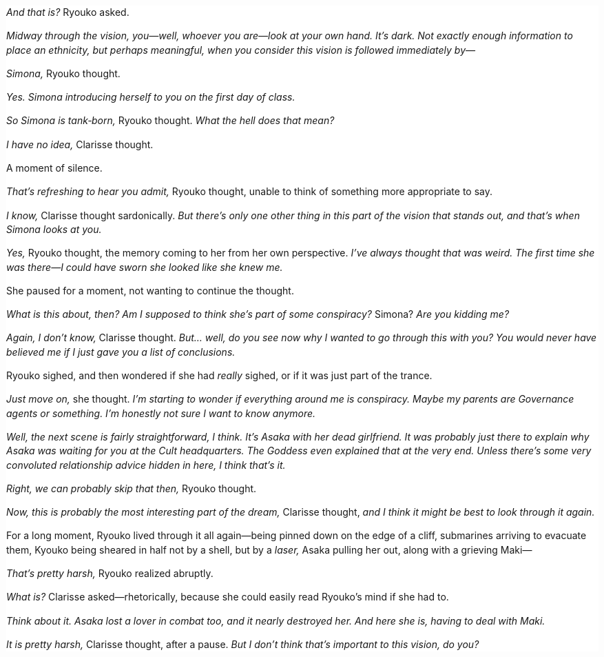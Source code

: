 *And that is?* Ryouko asked.

*Midway through the vision, you—well, whoever you are—look at your own hand. It’s dark. Not exactly enough information to place an ethnicity, but perhaps meaningful, when you consider this vision is followed immediately by—*

*Simona,* Ryouko thought.

*Yes. Simona introducing herself to you on the first day of class.*

*So Simona is tank‐born,* Ryouko thought. *What the hell does that mean?*

*I have no idea,* Clarisse thought.

A moment of silence.

*That’s refreshing to hear you admit,* Ryouko thought, unable to think of something more appropriate to say.

*I know,* Clarisse thought sardonically. *But there’s only one other thing in this part of the vision that stands out, and that’s when Simona looks at you.*

*Yes,* Ryouko thought, the memory coming to her from her own perspective. *I’ve always thought that was weird. The first time she was there—I could have sworn she looked like she knew me.*

She paused for a moment, not wanting to continue the thought.

*What is this about, then? Am I supposed to think she’s part of some conspiracy?* Simona? *Are you kidding me?*

*Again, I don’t know,* Clarisse thought. *But… well, do you see now why I wanted to go through this with you? You would never have believed me if I just gave you a list of conclusions.*

Ryouko sighed, and then wondered if she had *really* sighed, or if it was just part of the trance.

*Just move on,* she thought. *I’m starting to wonder if everything around me is conspiracy. Maybe my parents are Governance agents or something. I’m honestly not sure I want to know anymore.*

*Well, the next scene is fairly straightforward, I think. It’s Asaka with her dead girlfriend. It was probably just there to explain why Asaka was waiting for you at the Cult headquarters. The Goddess even explained that at the very end. Unless there’s some very convoluted relationship advice hidden in here, I think that’s it.*

*Right, we can probably skip that then,* Ryouko thought.

*Now, this is probably the most interesting part of the dream,* Clarisse thought, *and I think it might be best to look through it again.*

For a long moment, Ryouko lived through it all again—being pinned down on the edge of a cliff, submarines arriving to evacuate them, Kyouko being sheared in half not by a shell, but by a *laser,* Asaka pulling her out, along with a grieving Maki—

*That’s pretty harsh,* Ryouko realized abruptly.

*What is?* Clarisse asked—rhetorically, because she could easily read Ryouko’s mind if she had to.

*Think about it. Asaka lost a lover in combat too, and it nearly destroyed her. And here she is, having to deal with Maki.*

*It is pretty harsh,* Clarisse thought, after a pause. *But I don’t think that’s important to this vision, do you?*
